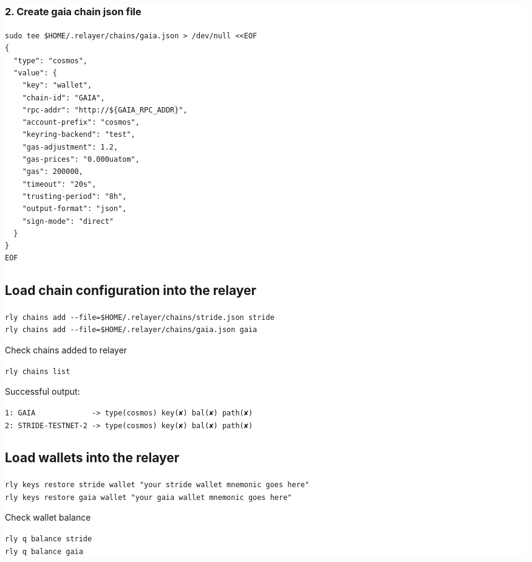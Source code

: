 ### 2. Create gaia chain json file
```
sudo tee $HOME/.relayer/chains/gaia.json > /dev/null <<EOF
{
  "type": "cosmos",
  "value": {
    "key": "wallet",
    "chain-id": "GAIA",
    "rpc-addr": "http://${GAIA_RPC_ADDR}",
    "account-prefix": "cosmos",
    "keyring-backend": "test",
    "gas-adjustment": 1.2,
    "gas-prices": "0.000uatom",
    "gas": 200000,
    "timeout": "20s",
    "trusting-period": "8h",
    "output-format": "json",
    "sign-mode": "direct"
  }
}
EOF
```

## Load chain configuration into the relayer
```
rly chains add --file=$HOME/.relayer/chains/stride.json stride
rly chains add --file=$HOME/.relayer/chains/gaia.json gaia
```

Check chains added to relayer
```
rly chains list
```

Successful output:
```
1: GAIA             -> type(cosmos) key(✘) bal(✘) path(✘)
2: STRIDE-TESTNET-2 -> type(cosmos) key(✘) bal(✘) path(✘)

```

## Load wallets into the relayer
```
rly keys restore stride wallet "your stride wallet mnemonic goes here"
rly keys restore gaia wallet "your gaia wallet mnemonic goes here"
```

Check wallet balance
```
rly q balance stride
rly q balance gaia
```
